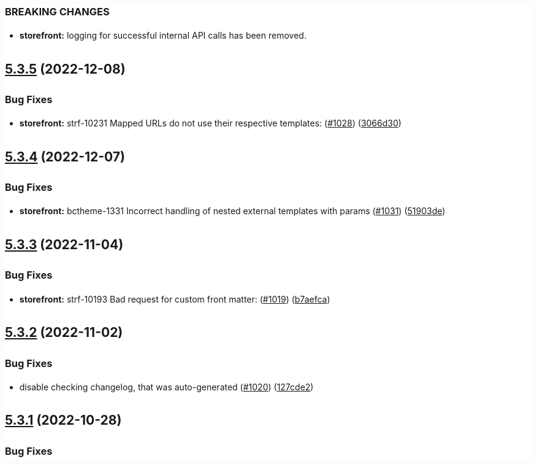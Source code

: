 
### BREAKING CHANGES

* **storefront:** logging for successful internal API calls has been removed.

## [5.3.5](https://github.com/bigcommerce/stencil-cli/compare/5.3.4...5.3.5) (2022-12-08)


### Bug Fixes

* **storefront:** strf-10231 Mapped URLs do not use their respective templates: ([#1028](https://github.com/bigcommerce/stencil-cli/issues/1028)) ([3066d30](https://github.com/bigcommerce/stencil-cli/commit/3066d30eff1f71165d9d45e846fa00ef0a1a09d6))

## [5.3.4](https://github.com/bigcommerce/stencil-cli/compare/5.3.3...5.3.4) (2022-12-07)


### Bug Fixes

* **storefront:** bctheme-1331 Incorrect handling of nested external templates with params ([#1031](https://github.com/bigcommerce/stencil-cli/issues/1031)) ([51903de](https://github.com/bigcommerce/stencil-cli/commit/51903de21d65577b2204f9dce8032b14cd0fdd83))

## [5.3.3](https://github.com/bigcommerce/stencil-cli/compare/5.3.2...5.3.3) (2022-11-04)


### Bug Fixes

* **storefront:** strf-10193 Bad request for custom front matter: ([#1019](https://github.com/bigcommerce/stencil-cli/issues/1019)) ([b7aefca](https://github.com/bigcommerce/stencil-cli/commit/b7aefca859184737e315e8bb3c49890a25d20e99))

## [5.3.2](https://github.com/bigcommerce/stencil-cli/compare/5.3.1...5.3.2) (2022-11-02)


### Bug Fixes

* disable checking changelog, that was auto-generated ([#1020](https://github.com/bigcommerce/stencil-cli/issues/1020)) ([127cde2](https://github.com/bigcommerce/stencil-cli/commit/127cde2f9ff74c3bd2150f201629a1410fedd77e))

## [5.3.1](https://github.com/bigcommerce/stencil-cli/compare/5.3.0...5.3.1) (2022-10-28)


### Bug Fixes
